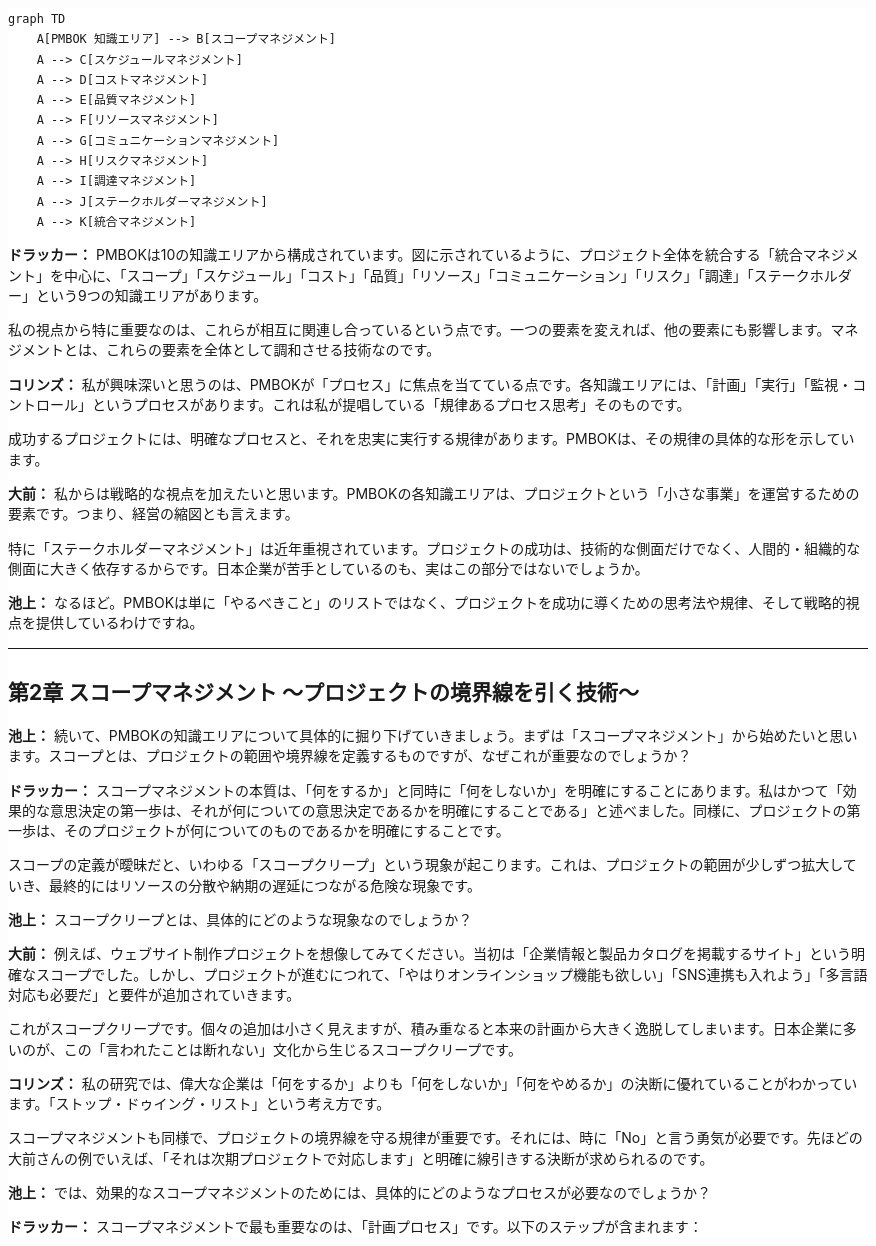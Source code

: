 ```mermaid
graph TD
    A[PMBOK 知識エリア] --> B[スコープマネジメント]
    A --> C[スケジュールマネジメント]
    A --> D[コストマネジメント]
    A --> E[品質マネジメント]
    A --> F[リソースマネジメント]
    A --> G[コミュニケーションマネジメント]
    A --> H[リスクマネジメント]
    A --> I[調達マネジメント]
    A --> J[ステークホルダーマネジメント]
    A --> K[統合マネジメント]
```

**ドラッカー：** PMBOKは10の知識エリアから構成されています。図に示されているように、プロジェクト全体を統合する「統合マネジメント」を中心に、「スコープ」「スケジュール」「コスト」「品質」「リソース」「コミュニケーション」「リスク」「調達」「ステークホルダー」という9つの知識エリアがあります。

私の視点から特に重要なのは、これらが相互に関連し合っているという点です。一つの要素を変えれば、他の要素にも影響します。マネジメントとは、これらの要素を全体として調和させる技術なのです。

**コリンズ：** 私が興味深いと思うのは、PMBOKが「プロセス」に焦点を当てている点です。各知識エリアには、「計画」「実行」「監視・コントロール」というプロセスがあります。これは私が提唱している「規律あるプロセス思考」そのものです。

成功するプロジェクトには、明確なプロセスと、それを忠実に実行する規律があります。PMBOKは、その規律の具体的な形を示しています。

**大前：** 私からは戦略的な視点を加えたいと思います。PMBOKの各知識エリアは、プロジェクトという「小さな事業」を運営するための要素です。つまり、経営の縮図とも言えます。

特に「ステークホルダーマネジメント」は近年重視されています。プロジェクトの成功は、技術的な側面だけでなく、人間的・組織的な側面に大きく依存するからです。日本企業が苦手としているのも、実はこの部分ではないでしょうか。

**池上：** なるほど。PMBOKは単に「やるべきこと」のリストではなく、プロジェクトを成功に導くための思考法や規律、そして戦略的視点を提供しているわけですね。

---

## 第2章 スコープマネジメント ～プロジェクトの境界線を引く技術～

**池上：** 続いて、PMBOKの知識エリアについて具体的に掘り下げていきましょう。まずは「スコープマネジメント」から始めたいと思います。スコープとは、プロジェクトの範囲や境界線を定義するものですが、なぜこれが重要なのでしょうか？

**ドラッカー：** スコープマネジメントの本質は、「何をするか」と同時に「何をしないか」を明確にすることにあります。私はかつて「効果的な意思決定の第一歩は、それが何についての意思決定であるかを明確にすることである」と述べました。同様に、プロジェクトの第一歩は、そのプロジェクトが何についてのものであるかを明確にすることです。

スコープの定義が曖昧だと、いわゆる「スコープクリープ」という現象が起こります。これは、プロジェクトの範囲が少しずつ拡大していき、最終的にはリソースの分散や納期の遅延につながる危険な現象です。

**池上：** スコープクリープとは、具体的にどのような現象なのでしょうか？

**大前：** 例えば、ウェブサイト制作プロジェクトを想像してみてください。当初は「企業情報と製品カタログを掲載するサイト」という明確なスコープでした。しかし、プロジェクトが進むにつれて、「やはりオンラインショップ機能も欲しい」「SNS連携も入れよう」「多言語対応も必要だ」と要件が追加されていきます。

これがスコープクリープです。個々の追加は小さく見えますが、積み重なると本来の計画から大きく逸脱してしまいます。日本企業に多いのが、この「言われたことは断れない」文化から生じるスコープクリープです。

**コリンズ：** 私の研究では、偉大な企業は「何をするか」よりも「何をしないか」「何をやめるか」の決断に優れていることがわかっています。「ストップ・ドゥイング・リスト」という考え方です。

スコープマネジメントも同様で、プロジェクトの境界線を守る規律が重要です。それには、時に「No」と言う勇気が必要です。先ほどの大前さんの例でいえば、「それは次期プロジェクトで対応します」と明確に線引きする決断が求められるのです。

**池上：** では、効果的なスコープマネジメントのためには、具体的にどのようなプロセスが必要なのでしょうか？

**ドラッカー：** スコープマネジメントで最も重要なのは、「計画プロセス」です。以下のステップが含まれます：
